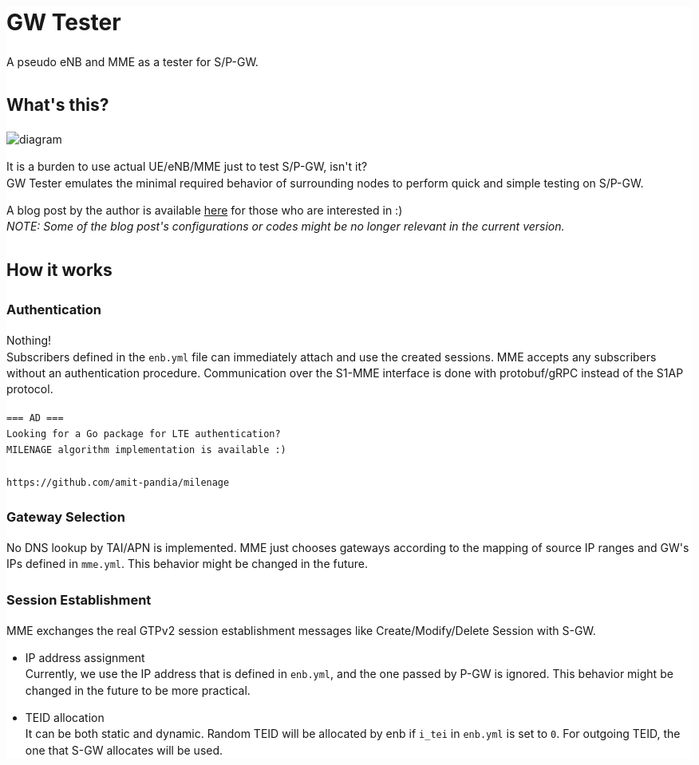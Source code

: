 # GW Tester

A pseudo eNB and MME as a tester for S/P-GW.

## What's this?

![diagram](./docs/diagram.png)

It is a burden to use actual UE/eNB/MME just to test S/P-GW, isn't it?  
GW Tester emulates the minimal required behavior of surrounding nodes to perform quick and simple testing on S/P-GW.

A blog post by the author is available [here](https://amit-pandia.com/posts/20200116_gw-tester/) for those who are interested in :)  
_NOTE: Some of the blog post's configurations or codes might be no longer relevant in the current version._

## How it works

### Authentication

Nothing!  
Subscribers defined in the `enb.yml` file can immediately attach and use the created sessions. MME accepts any subscribers without an authentication procedure.
Communication over the S1-MME interface is done with protobuf/gRPC instead of the S1AP protocol.

```
=== AD ===
Looking for a Go package for LTE authentication?
MILENAGE algorithm implementation is available :)

https://github.com/amit-pandia/milenage
```

### Gateway Selection

No DNS lookup by TAI/APN is implemented.
MME just chooses gateways according to the mapping of source IP ranges and GW's IPs defined in `mme.yml`. This behavior might be changed in the future.

### Session Establishment

MME exchanges the real GTPv2 session establishment messages like Create/Modify/Delete Session with S-GW.

* IP address assignment  
Currently, we use the IP address that is defined in `enb.yml`, and the one passed by P-GW is ignored. This behavior might be changed in the future to be more practical.

* TEID allocation  
It can be both static and dynamic. Random TEID will be allocated by enb if `i_tei` in `enb.yml` is set to `0`. For outgoing TEID, the one that S-GW allocates will be used.
